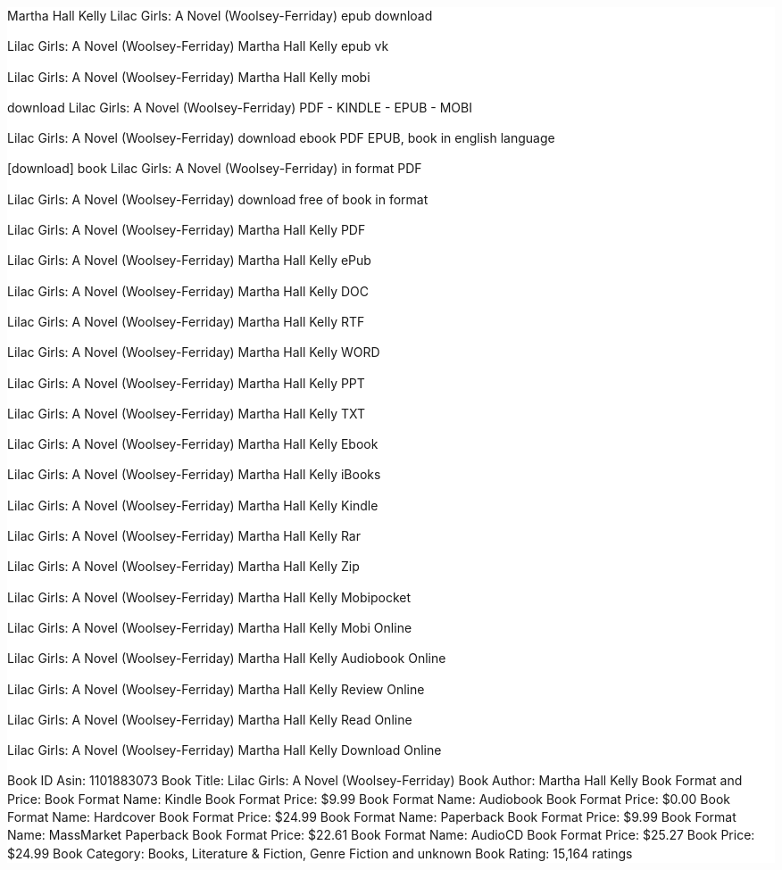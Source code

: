 Martha Hall Kelly Lilac Girls: A Novel (Woolsey-Ferriday) epub download

Lilac Girls: A Novel (Woolsey-Ferriday) Martha Hall Kelly epub vk

Lilac Girls: A Novel (Woolsey-Ferriday) Martha Hall Kelly mobi

download Lilac Girls: A Novel (Woolsey-Ferriday) PDF - KINDLE - EPUB - MOBI

Lilac Girls: A Novel (Woolsey-Ferriday) download ebook PDF EPUB, book in english language

[download] book Lilac Girls: A Novel (Woolsey-Ferriday) in format PDF

Lilac Girls: A Novel (Woolsey-Ferriday) download free of book in format

Lilac Girls: A Novel (Woolsey-Ferriday) Martha Hall Kelly PDF

Lilac Girls: A Novel (Woolsey-Ferriday) Martha Hall Kelly ePub

Lilac Girls: A Novel (Woolsey-Ferriday) Martha Hall Kelly DOC

Lilac Girls: A Novel (Woolsey-Ferriday) Martha Hall Kelly RTF

Lilac Girls: A Novel (Woolsey-Ferriday) Martha Hall Kelly WORD

Lilac Girls: A Novel (Woolsey-Ferriday) Martha Hall Kelly PPT

Lilac Girls: A Novel (Woolsey-Ferriday) Martha Hall Kelly TXT

Lilac Girls: A Novel (Woolsey-Ferriday) Martha Hall Kelly Ebook

Lilac Girls: A Novel (Woolsey-Ferriday) Martha Hall Kelly iBooks

Lilac Girls: A Novel (Woolsey-Ferriday) Martha Hall Kelly Kindle

Lilac Girls: A Novel (Woolsey-Ferriday) Martha Hall Kelly Rar

Lilac Girls: A Novel (Woolsey-Ferriday) Martha Hall Kelly Zip

Lilac Girls: A Novel (Woolsey-Ferriday) Martha Hall Kelly Mobipocket

Lilac Girls: A Novel (Woolsey-Ferriday) Martha Hall Kelly Mobi Online

Lilac Girls: A Novel (Woolsey-Ferriday) Martha Hall Kelly Audiobook Online

Lilac Girls: A Novel (Woolsey-Ferriday) Martha Hall Kelly Review Online

Lilac Girls: A Novel (Woolsey-Ferriday) Martha Hall Kelly Read Online

Lilac Girls: A Novel (Woolsey-Ferriday) Martha Hall Kelly Download Online

Book ID Asin: 1101883073
Book Title: Lilac Girls: A Novel (Woolsey-Ferriday)
Book Author: Martha Hall Kelly
Book Format and Price:
Book Format Name: Kindle
Book Format Price: $9.99
Book Format Name: Audiobook
Book Format Price: $0.00
Book Format Name: Hardcover
Book Format Price: $24.99
Book Format Name: Paperback
Book Format Price: $9.99
Book Format Name: MassMarket Paperback
Book Format Price: $22.61
Book Format Name: AudioCD
Book Format Price: $25.27
Book Price: $24.99
Book Category: Books, Literature & Fiction, Genre Fiction and unknown
Book Rating: 15,164 ratings
